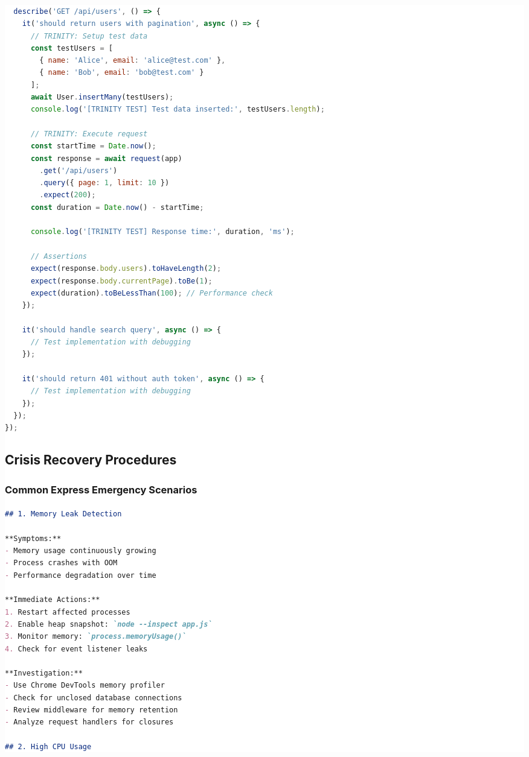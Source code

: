 ```javascript
  describe('GET /api/users', () => {
    it('should return users with pagination', async () => {
      // TRINITY: Setup test data
      const testUsers = [
        { name: 'Alice', email: 'alice@test.com' },
        { name: 'Bob', email: 'bob@test.com' }
      ];
      await User.insertMany(testUsers);
      console.log('[TRINITY TEST] Test data inserted:', testUsers.length);

      // TRINITY: Execute request
      const startTime = Date.now();
      const response = await request(app)
        .get('/api/users')
        .query({ page: 1, limit: 10 })
        .expect(200);
      const duration = Date.now() - startTime;

      console.log('[TRINITY TEST] Response time:', duration, 'ms');

      // Assertions
      expect(response.body.users).toHaveLength(2);
      expect(response.body.currentPage).toBe(1);
      expect(duration).toBeLessThan(100); // Performance check
    });

    it('should handle search query', async () => {
      // Test implementation with debugging
    });

    it('should return 401 without auth token', async () => {
      // Test implementation with debugging
    });
  });
});
```

## Crisis Recovery Procedures

### Common Express Emergency Scenarios

```markdown
## 1. Memory Leak Detection

**Symptoms:**
- Memory usage continuously growing
- Process crashes with OOM
- Performance degradation over time

**Immediate Actions:**
1. Restart affected processes
2. Enable heap snapshot: `node --inspect app.js`
3. Monitor memory: `process.memoryUsage()`
4. Check for event listener leaks

**Investigation:**
- Use Chrome DevTools memory profiler
- Check for unclosed database connections
- Review middleware for memory retention
- Analyze request handlers for closures

## 2. High CPU Usage

```